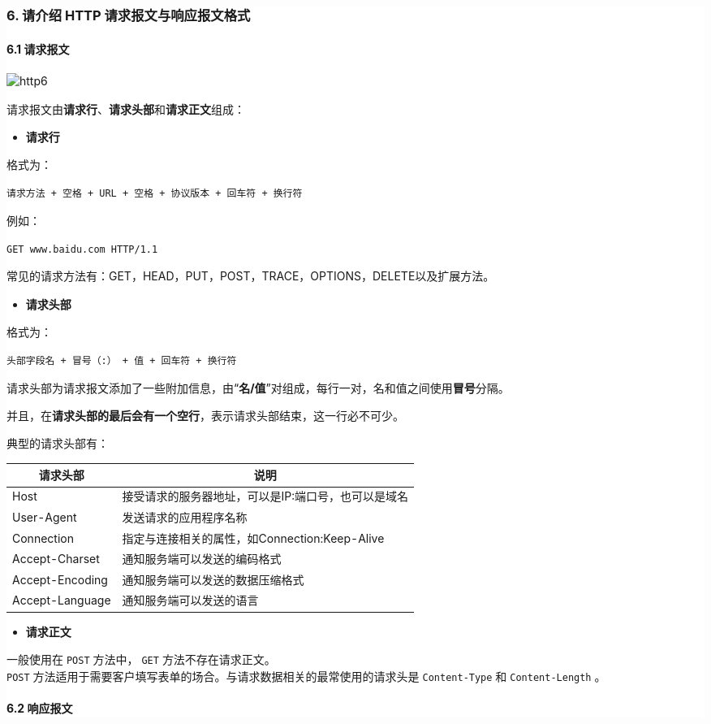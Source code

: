 ### 6. 请介绍 HTTP 请求报文与响应报文格式

#### 6.1 请求报文

![http6](http://images.pingan8787.com/20190622http6.png)

请求报文由**请求行**、**请求头部**和**请求正文**组成：  

* **请求行**  

格式为：   

```
请求方法 + 空格 + URL + 空格 + 协议版本 + 回车符 + 换行符
```

例如：   

```
GET www.baidu.com HTTP/1.1  
```

常见的请求方法有：GET，HEAD，PUT，POST，TRACE，OPTIONS，DELETE以及扩展方法。   

* **请求头部**    

格式为：   

```
头部字段名 + 冒号（:） + 值 + 回车符 + 换行符
```

请求头部为请求报文添加了一些附加信息，由“**名/值**”对组成，每行一对，名和值之间使用**冒号**分隔。   

并且，在**请求头部的最后会有一个空行**，表示请求头部结束，这一行必不可少。

典型的请求头部有：   

|请求头部|说明|
|---|---|
|Host|接受请求的服务器地址，可以是IP:端口号，也可以是域名|
|User-Agent|发送请求的应用程序名称|
|Connection|指定与连接相关的属性，如Connection:Keep-Alive|
|Accept-Charset|通知服务端可以发送的编码格式|
|Accept-Encoding|通知服务端可以发送的数据压缩格式|
|Accept-Language|通知服务端可以发送的语言|

* **请求正文**    

一般使用在 `POST` 方法中， `GET` 方法不存在请求正文。   
`POST` 方法适用于需要客户填写表单的场合。与请求数据相关的最常使用的请求头是 `Content-Type` 和 `Content-Length` 。


#### 6.2 响应报文
